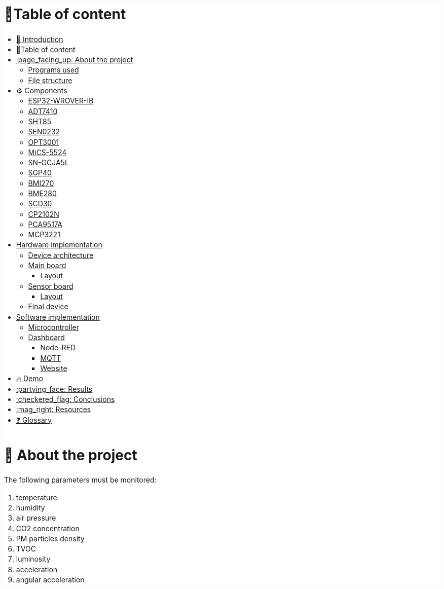 

# :ledger:Table of content

- [:rocket: Introduction](#rocket-introduction)
- [:ledger:Table of content](#ledgertable-of-content)
- [:page\_facing\_up: About the project](#page_facing_up-about-the-project)
  - [Programs used](#programs-used)
  - [File structure](#file-structure)
- [:gear: Components](#gear-components)
  - [ESP32-­WROVER­-IB](#esp32-wrover-ib)
  - [ADT7410](#adt7410)
  - [SHT85](#sht85)
  - [SEN0232](#sen0232)
  - [OPT3001](#opt3001)
  - [MiCS-5524](#mics-5524)
  - [SN-GCJA5L](#sn-gcja5l)
  - [SGP40](#sgp40)
  - [BMI270](#bmi270)
  - [BME280](#bme280)
  - [SCD30](#scd30)
  - [CP2102N](#cp2102n)
  - [PCA9517A](#pca9517a)
  - [MCP3221](#mcp3221)
- [Hardware implementation](#hardware-implementation)
  - [Device architecture](#device-architecture)
  - [Main board](#main-board)
    - [Layout](#layout)
  - [Sensor board](#sensor-board)
    - [Layout](#layout-1)
  - [Final device](#final-device)
- [Software implementation](#software-implementation)
  - [Microcontroller](#microcontroller)
  - [Dashboard](#dashboard)
    - [Node-RED](#node-red)
    - [MQTT](#mqtt)
    - [Website](#website)
- [:fire: Demo](#fire-demo)
- [:partying\_face: Results](#partying_face-results)
- [:checkered\_flag: Conclusions](#checkered_flag-conclusions)
- [:mag\_right: Resources](#mag_right-resources)
- [:question: Glossary](#question-glossary)



# :page_facing_up: About the project

The following parameters must be monitored:
1. temperature
2. humidity
3. air pressure
4. CO2 concentration
5. PM particles density
6. TVOC
7. luminosity
8. acceleration
9. angular acceleration
